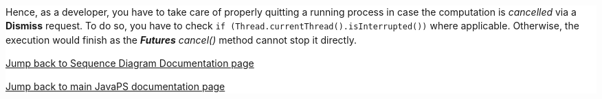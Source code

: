 Hence, as a developer, you have to take care of properly quitting a running process in case the computation is *cancelled* via a **Dismiss** request. To do so, you have to check `if (Thread.currentThread().isInterrupted())` where applicable. Otherwise, the execution would finish as the ***Futures*** *cancel()* method cannot stop it directly.

[Jump back to Sequence Diagram Documentation page](../sequence_diagrams.markdown)

[Jump back to main JavaPS documentation page](../../JavaPS_Documentation.markdown)

